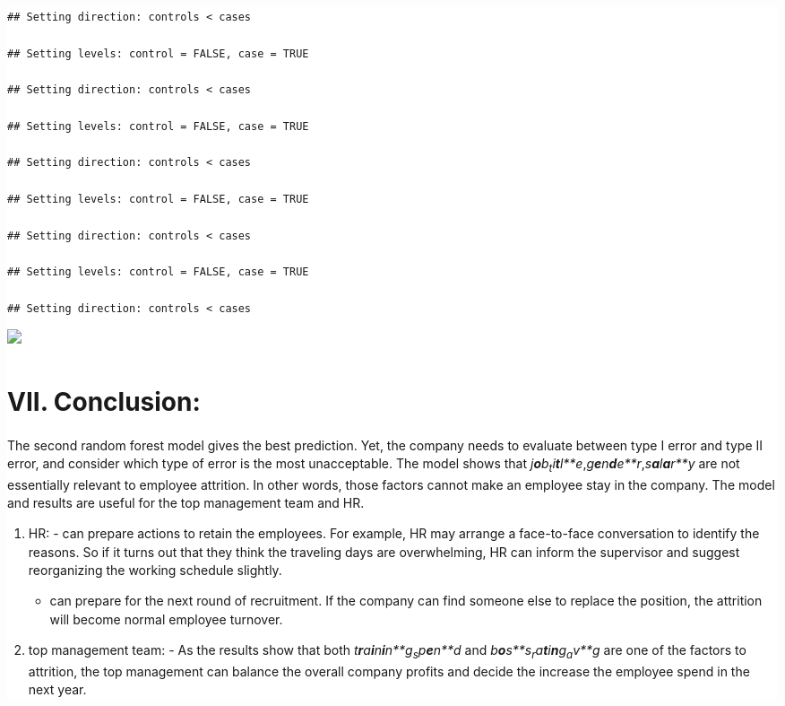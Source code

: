     ## Setting direction: controls < cases

    ## Setting levels: control = FALSE, case = TRUE

    ## Setting direction: controls < cases

    ## Setting levels: control = FALSE, case = TRUE

    ## Setting direction: controls < cases

    ## Setting levels: control = FALSE, case = TRUE

    ## Setting direction: controls < cases

    ## Setting levels: control = FALSE, case = TRUE

    ## Setting direction: controls < cases

![](Attrition-Project_files/figure-gfm/unnamed-chunk-12-4.png)

# VII. Conclusion:

The second random forest model gives the best prediction. Yet, the
company needs to evaluate between type I error and type II error, and
consider which type of error is the most unacceptable. The model shows
that
*j**o**b*<sub>*t*</sub>*i**t**l**e*,*g**e**n**d**e**r*,*s**a**l**a**r**y*
are not essentially relevant to employee attrition. In other words,
those factors cannot make an employee stay in the company. The model and
results are useful for the top management team and HR.

1.  HR: - can prepare actions to retain the employees. For example, HR
    may arrange a face-to-face conversation to identify the reasons. So
    if it turns out that they think the traveling days are overwhelming,
    HR can inform the supervisor and suggest reorganizing the working
    schedule slightly.

    -   can prepare for the next round of recruitment. If the company
        can find someone else to replace the position, the attrition
        will become normal employee turnover.

2.  top management team: - As the results show that both
    *t**r**a**i**n**i**n**g*<sub>*s*</sub>*p**e**n**d* and
    *b**o**s**s*<sub>*r*</sub>*a**t**i**n**g*<sub>*a*</sub>*v**g* are
    one of the factors to attrition, the top management can balance the
    overall company profits and decide the increase the employee spend
    in the next year.
